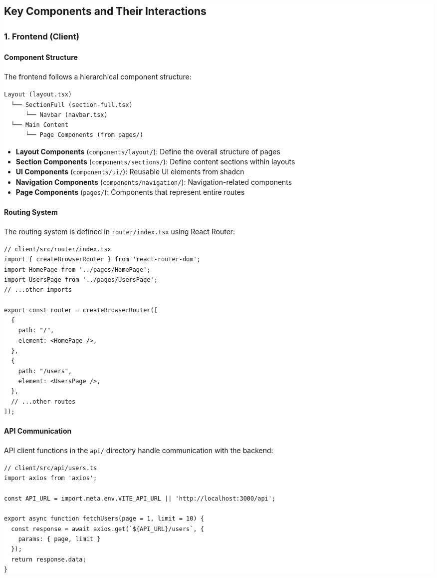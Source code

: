 ## Key Components and Their Interactions

### 1. Frontend (Client)

#### Component Structure

The frontend follows a hierarchical component structure:

```
Layout (layout.tsx)
  └── SectionFull (section-full.tsx)
      └── Navbar (navbar.tsx)
  └── Main Content
      └── Page Components (from pages/)
```

- **Layout Components** (`components/layout/`): Define the overall structure of pages
- **Section Components** (`components/sections/`): Define content sections within layouts
- **UI Components** (`components/ui/`): Reusable UI elements from shadcn
- **Navigation Components** (`components/navigation/`): Navigation-related components
- **Page Components** (`pages/`): Components that represent entire routes

#### Routing System

The routing system is defined in `router/index.tsx` using React Router:

```tsx
// client/src/router/index.tsx
import { createBrowserRouter } from 'react-router-dom';
import HomePage from '../pages/HomePage';
import UsersPage from '../pages/UsersPage';
// ...other imports

export const router = createBrowserRouter([
  {
    path: "/",
    element: <HomePage />,
  },
  {
    path: "/users",
    element: <UsersPage />,
  },
  // ...other routes
]);
```

#### API Communication

API client functions in the `api/` directory handle communication with the backend:

```tsx
// client/src/api/users.ts
import axios from 'axios';

const API_URL = import.meta.env.VITE_API_URL || 'http://localhost:3000/api';

export async function fetchUsers(page = 1, limit = 10) {
  const response = await axios.get(`${API_URL}/users`, {
    params: { page, limit }
  });
  return response.data;
}
```
